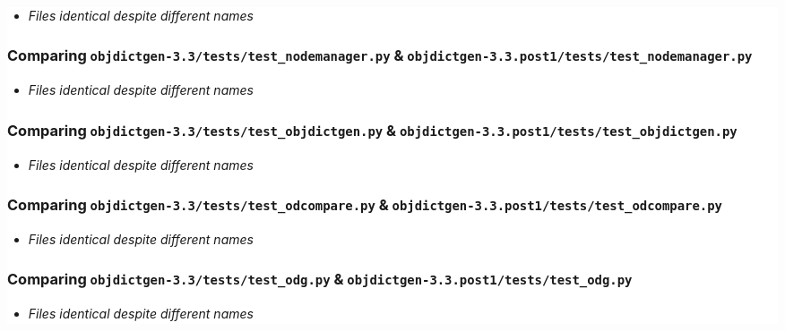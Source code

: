  * *Files identical despite different names*

### Comparing `objdictgen-3.3/tests/test_nodemanager.py` & `objdictgen-3.3.post1/tests/test_nodemanager.py`

 * *Files identical despite different names*

### Comparing `objdictgen-3.3/tests/test_objdictgen.py` & `objdictgen-3.3.post1/tests/test_objdictgen.py`

 * *Files identical despite different names*

### Comparing `objdictgen-3.3/tests/test_odcompare.py` & `objdictgen-3.3.post1/tests/test_odcompare.py`

 * *Files identical despite different names*

### Comparing `objdictgen-3.3/tests/test_odg.py` & `objdictgen-3.3.post1/tests/test_odg.py`

 * *Files identical despite different names*


